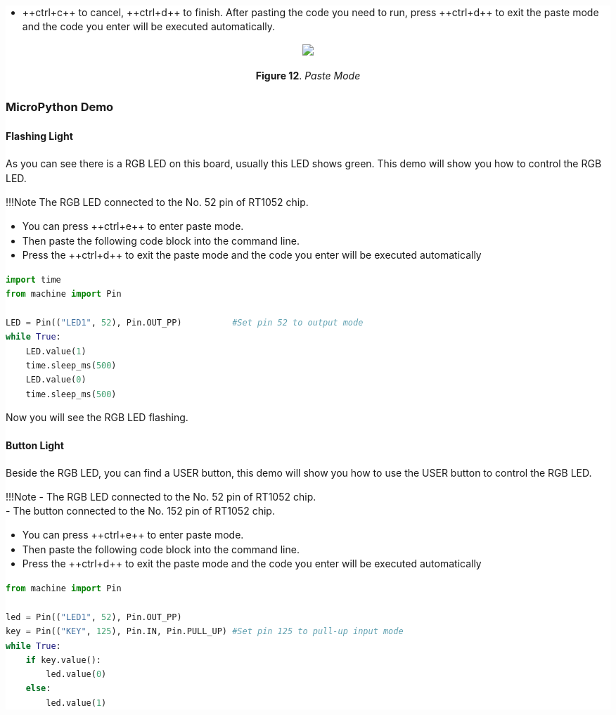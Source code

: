 - ++ctrl+c++ to cancel, ++ctrl+d++ to finish. After pasting the code you need to run, press ++ctrl+d++ to exit the paste mode and the code you enter will be executed automatically.


<div align="center">
<figure>
  <p style=":center"><a href="https://raw.githubusercontent.com/SeeedDocument/Arch_Mix/master/img/RTT4.jpg" target="_blank"><img src="https://github.com/SeeedDocument/Arch_Mix/raw/master/img/RTT4.jpg" /></a></p>
  <figcaption><b>Figure 12</b>. <i>Paste Mode</i></figcaption>
</figure>
</div>


### MicroPython Demo

#### Flashing Light

As you can see there is a RGB LED on this board, usually this LED shows green. This demo will show you how to control the RGB LED.   


!!!Note
        The RGB LED connected to the No. 52 pin of RT1052 chip.  

- You can press ++ctrl+e++ to enter paste mode.  
- Then paste the following code block into the command line.  
- Press the ++ctrl+d++ to exit the paste mode and the code you enter will be executed automatically

```python
import time
from machine import Pin

LED = Pin(("LED1", 52), Pin.OUT_PP)          #Set pin 52 to output mode
while True:
    LED.value(1)
    time.sleep_ms(500)
    LED.value(0)
    time.sleep_ms(500)
```

Now you will see the RGB LED flashing.


#### Button Light

Beside the RGB LED, you can find a USER button, this demo will show you how to use the USER button to control the RGB LED.

!!!Note
    - The RGB LED connected to the No. 52 pin of RT1052 chip.  
    - The button connected to the No. 152 pin of RT1052 chip.


- You can press ++ctrl+e++ to enter paste mode.  
- Then paste the following code block into the command line.  
- Press the ++ctrl+d++ to exit the paste mode and the code you enter will be executed automatically


```python
from machine import Pin

led = Pin(("LED1", 52), Pin.OUT_PP)
key = Pin(("KEY", 125), Pin.IN, Pin.PULL_UP) #Set pin 125 to pull-up input mode
while True:
    if key.value():
        led.value(0)
    else:
        led.value(1)

```
